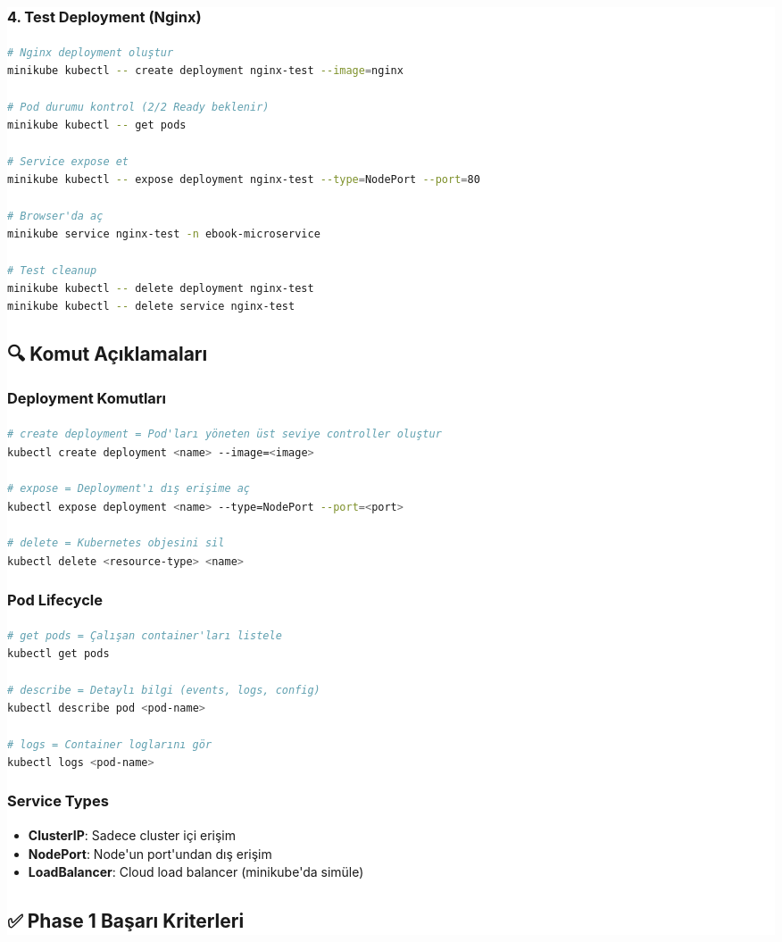 ### **4. Test Deployment (Nginx)**
```bash
# Nginx deployment oluştur
minikube kubectl -- create deployment nginx-test --image=nginx

# Pod durumu kontrol (2/2 Ready beklenir)
minikube kubectl -- get pods

# Service expose et
minikube kubectl -- expose deployment nginx-test --type=NodePort --port=80

# Browser'da aç
minikube service nginx-test -n ebook-microservice

# Test cleanup
minikube kubectl -- delete deployment nginx-test
minikube kubectl -- delete service nginx-test
```

## 🔍 Komut Açıklamaları

### **Deployment Komutları**
```bash
# create deployment = Pod'ları yöneten üst seviye controller oluştur
kubectl create deployment <name> --image=<image>

# expose = Deployment'ı dış erişime aç
kubectl expose deployment <name> --type=NodePort --port=<port>

# delete = Kubernetes objesini sil
kubectl delete <resource-type> <name>
```

### **Pod Lifecycle**
```bash
# get pods = Çalışan container'ları listele
kubectl get pods

# describe = Detaylı bilgi (events, logs, config)
kubectl describe pod <pod-name>

# logs = Container loglarını gör
kubectl logs <pod-name>
```

### **Service Types**
- **ClusterIP**: Sadece cluster içi erişim
- **NodePort**: Node'un port'undan dış erişim
- **LoadBalancer**: Cloud load balancer (minikube'da simüle)

## ✅ Phase 1 Başarı Kriterleri
